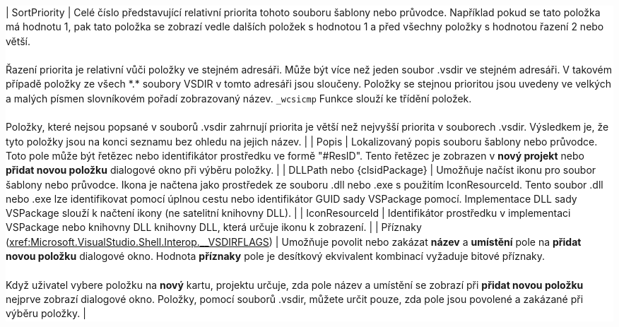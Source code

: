 |                           SortPriority                           |                                                                                     Celé číslo představující relativní priorita tohoto souboru šablony nebo průvodce. Například pokud se tato položka má hodnotu 1, pak tato položka se zobrazí vedle dalších položek s hodnotou 1 a před všechny položky s hodnotou řazení 2 nebo větší.<br /><br /> Řazení priorita je relativní vůči položky ve stejném adresáři. Může být více než jeden soubor .vsdir ve stejném adresáři. V takovém případě položky ze všech \*.\* soubory VSDIR v tomto adresáři jsou sloučeny. Položky se stejnou prioritou jsou uvedeny ve velkých a malých písmen slovníkovém pořadí zobrazovaný název. `_wcsicmp` Funkce slouží ke třídění položek.<br /><br /> Položky, které nejsou popsané v souborů .vsdir zahrnují priorita je větší než nejvyšší priorita v souborech .vsdir. Výsledkem je, že tyto položky jsou na konci seznamu bez ohledu na jejich název.                                                                                     |
|                           Popis                            |                                                                                                                                                                                                                                                                                                                                                                                                           Lokalizovaný popis souboru šablony nebo průvodce. Toto pole může být řetězec nebo identifikátor prostředku ve formě "#ResID". Tento řetězec je zobrazen v **nový projekt** nebo **přidat novou položku** dialogové okno při výběru položky.                                                                                                                                                                                                                                                                                                                                                                                                            |
|                    DLLPath nebo {clsidPackage}                     |                                                                                                                                                                                                                                                                                                                                                       Umožňuje načíst ikonu pro soubor šablony nebo průvodce. Ikona je načtena jako prostředek ze souboru .dll nebo .exe s použitím IconResourceId. Tento soubor .dll nebo .exe lze identifikovat pomocí úplnou cestu nebo identifikátor GUID sady VSPackage pomocí. Implementace DLL sady VSPackage slouží k načtení ikony (ne satelitní knihovny DLL).                                                                                                                                                                                                                                                                                                                                                        |
|                          IconResourceId                          |                                                                                                                                                                                                                                                                                                                                                                                                                                                                            Identifikátor prostředku v implementaci VSPackage nebo knihovny DLL knihovny DLL, která určuje ikonu k zobrazení.                                                                                                                                                                                                                                                                                                                                                                                                                                                                            |
| Příznaky (<xref:Microsoft.VisualStudio.Shell.Interop.__VSDIRFLAGS>) |                                                                                                                                                                                                                                                            Umožňuje povolit nebo zakázat **název** a **umístění** pole na **přidat novou položku** dialogové okno. Hodnota **příznaky** pole je desítkový ekvivalent kombinací vyžaduje bitové příznaky.<br /><br /> Když uživatel vybere položku na **nový** kartu, projektu určuje, zda pole název a umístění se zobrazí při **přidat novou položku** nejprve zobrazí dialogové okno. Položky, pomocí souborů .vsdir, můžete určit pouze, zda pole jsou povolené a zakázané při výběru položky.                                                                                                                                                                                                                                                             |